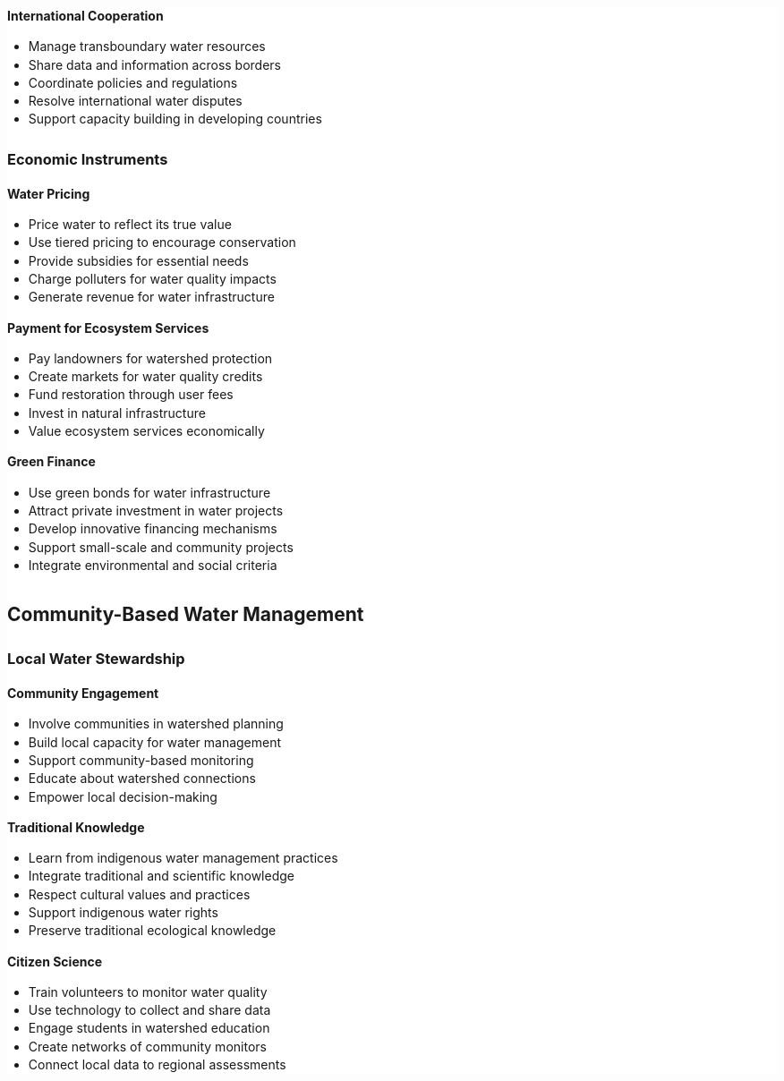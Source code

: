 **International Cooperation**
- Manage transboundary water resources
- Share data and information across borders
- Coordinate policies and regulations
- Resolve international water disputes
- Support capacity building in developing countries

### Economic Instruments

**Water Pricing**
- Price water to reflect its true value
- Use tiered pricing to encourage conservation
- Provide subsidies for essential needs
- Charge polluters for water quality impacts
- Generate revenue for water infrastructure

**Payment for Ecosystem Services**
- Pay landowners for watershed protection
- Create markets for water quality credits
- Fund restoration through user fees
- Invest in natural infrastructure
- Value ecosystem services economically

**Green Finance**
- Use green bonds for water infrastructure
- Attract private investment in water projects
- Develop innovative financing mechanisms
- Support small-scale and community projects
- Integrate environmental and social criteria

## Community-Based Water Management

### Local Water Stewardship

**Community Engagement**
- Involve communities in watershed planning
- Build local capacity for water management
- Support community-based monitoring
- Educate about watershed connections
- Empower local decision-making

**Traditional Knowledge**
- Learn from indigenous water management practices
- Integrate traditional and scientific knowledge
- Respect cultural values and practices
- Support indigenous water rights
- Preserve traditional ecological knowledge

**Citizen Science**
- Train volunteers to monitor water quality
- Use technology to collect and share data
- Engage students in watershed education
- Create networks of community monitors
- Connect local data to regional assessments
